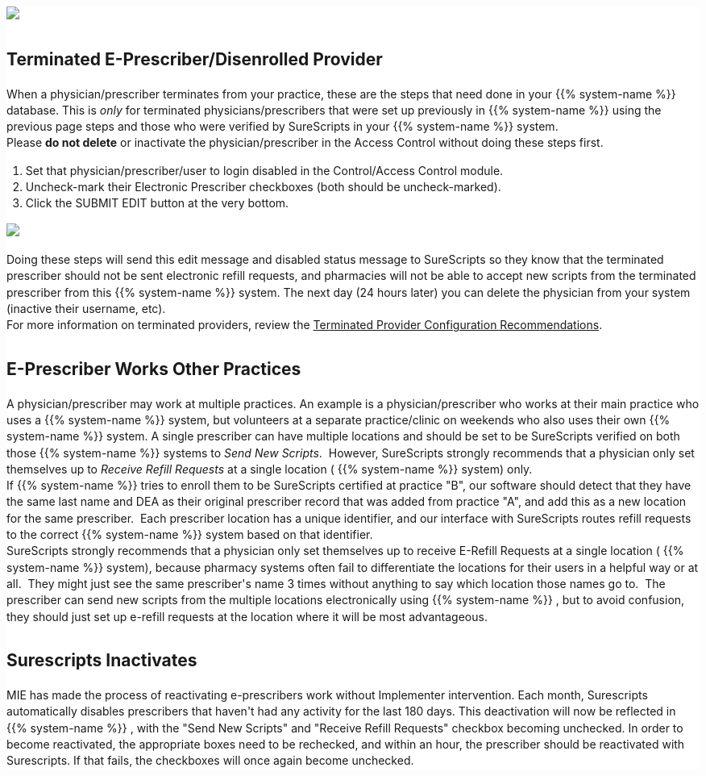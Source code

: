 ![](../setting-up-e-prescribers.assets/e32e08a06f5f04ca6e16eb4ee041d24e.png)  

  
## Terminated E-Prescriber/Disenrolled Provider  
  
When a physician/prescriber terminates from your practice, these are the steps that need done in your {{% system-name %}} database. This is *only* for terminated physicians/prescribers that were set up previously in {{% system-name %}} using the previous page steps and those who were verified by SureScripts in your {{% system-name %}} system.  
Please **do not delete** or inactivate the physician/prescriber in the Access Control without doing these steps first.
1. Set that physician/prescriber/user to login disabled in the Control/Access Control module.
2. Uncheck-mark their Electronic Prescriber checkboxes (both should be uncheck-marked).
3. Click the SUBMIT EDIT button at the very bottom.
  
![](../setting-up-e-prescribers.assets/173cf98a8ccfcd06f74888179f4ff1e7.png)  

Doing these steps will send this edit message and disabled status message to SureScripts so they know that the terminated prescriber should not be sent electronic refill requests, and pharmacies will not be able to accept new scripts from the terminated prescriber from this {{% system-name %}} system. The next day (24 hours later) you can delete the physician from your system (inactive their username, etc).  
For more information on terminated providers, review the [Terminated Provider Configuration Recommendations](https://docs.webchartnow.com/functions/system-administration/system-controls/terminated-provider-configuration-recommendations/).
  
## E-Prescriber Works Other Practices  
  
A physician/prescriber may work at multiple practices. An example is a physician/prescriber who works at their main practice who uses a {{% system-name %}} system, but volunteers at a separate practice/clinic on weekends who also uses their own {{% system-name %}} system. A single prescriber can have multiple locations and should be set to be SureScripts verified on both those {{% system-name %}} systems to *Send New Scripts*.  However, SureScripts strongly recommends that a physician only set themselves up to *Receive Refill Requests* at a single location ( {{% system-name %}} system) only.  
If {{% system-name %}} tries to enroll them to be SureScripts certified at practice "B", our software should detect that they have the same last name and DEA as their original prescriber record that was added from practice "A", and add this as a new location for the same prescriber.  Each prescriber location has a unique identifier, and our interface with SureScripts routes refill requests to the correct {{% system-name %}} system based on that identifier.  
SureScripts strongly recommends that a physician only set themselves up to receive E-Refill Requests at a single location ( {{% system-name %}} system), because pharmacy systems often fail to differentiate the locations for their users in a helpful way or at all.  They might just see the same prescriber's name 3 times without anything to say which location those names go to.  The prescriber can send new scripts from the multiple locations electronically using {{% system-name %}} , but to avoid confusion, they should just set up e-refill requests at the location where it will be most advantageous.
  
## Surescripts Inactivates  
  
MIE has made the process of reactivating e-prescribers work without Implementer intervention. Each month, Surescripts automatically disables prescribers that haven't had any activity for the last 180 days. This deactivation will now be reflected in {{% system-name %}} , with the "Send New Scripts" and "Receive Refill Requests" checkbox becoming unchecked. In order to become reactivated, the appropriate boxes need to be rechecked, and within an hour, the prescriber should be reactivated with Surescripts. If that fails, the checkboxes will once again become unchecked.

